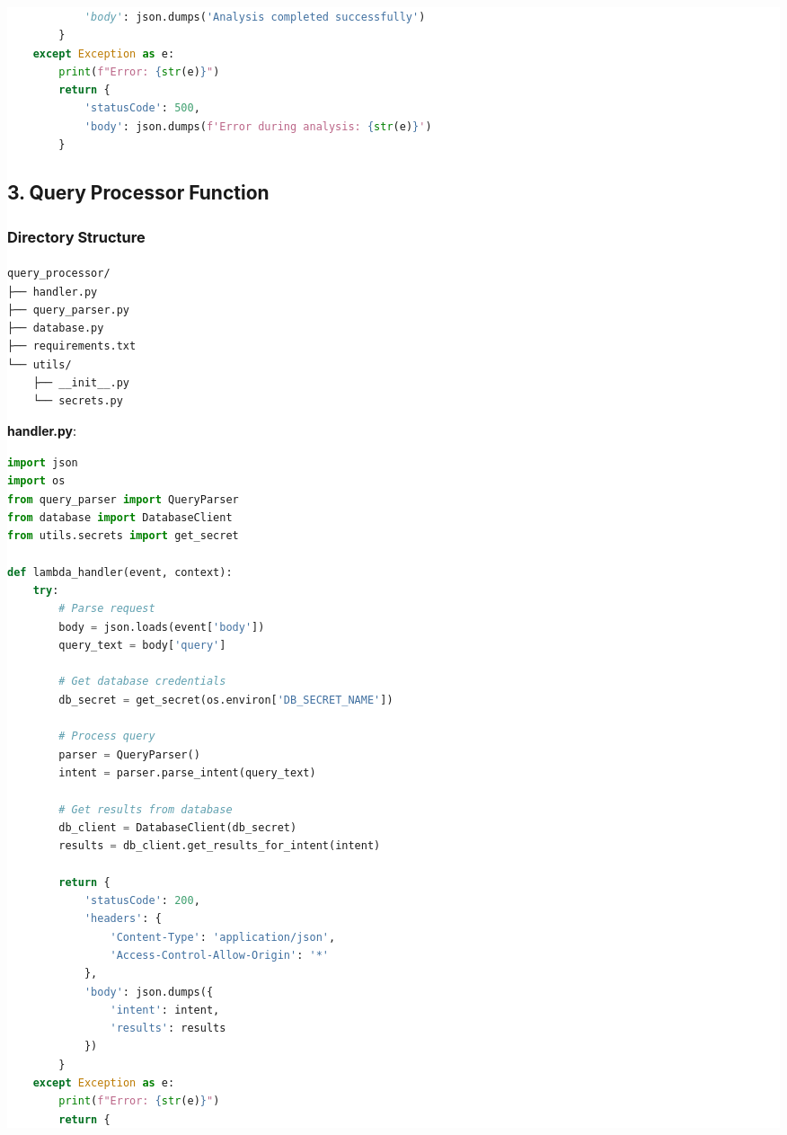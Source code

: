 ```python
            'body': json.dumps('Analysis completed successfully')
        }
    except Exception as e:
        print(f"Error: {str(e)}")
        return {
            'statusCode': 500,
            'body': json.dumps(f'Error during analysis: {str(e)}')
        }
```

## 3. Query Processor Function

### Directory Structure
```
query_processor/
├── handler.py
├── query_parser.py
├── database.py
├── requirements.txt
└── utils/
    ├── __init__.py
    └── secrets.py
```

**handler.py**:
```python
import json
import os
from query_parser import QueryParser
from database import DatabaseClient
from utils.secrets import get_secret

def lambda_handler(event, context):
    try:
        # Parse request
        body = json.loads(event['body'])
        query_text = body['query']
        
        # Get database credentials
        db_secret = get_secret(os.environ['DB_SECRET_NAME'])
        
        # Process query
        parser = QueryParser()
        intent = parser.parse_intent(query_text)
        
        # Get results from database
        db_client = DatabaseClient(db_secret)
        results = db_client.get_results_for_intent(intent)
        
        return {
            'statusCode': 200,
            'headers': {
                'Content-Type': 'application/json',
                'Access-Control-Allow-Origin': '*'
            },
            'body': json.dumps({
                'intent': intent,
                'results': results
            })
        }
    except Exception as e:
        print(f"Error: {str(e)}")
        return {
```